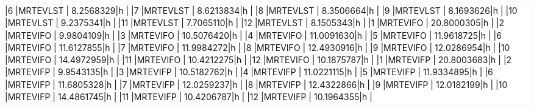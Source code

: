 |6       |MRTEVLST |     8.2568329|h         |
|7       |MRTEVLST |     8.6213834|h         |
|8       |MRTEVLST |     8.3506664|h         |
|9       |MRTEVLST |     8.1693626|h         |
|10      |MRTEVLST |     9.2375341|h         |
|11      |MRTEVLST |     7.7065110|h         |
|12      |MRTEVLST |     8.1505343|h         |
|1       |MRTEVIFO |    20.8000305|h         |
|2       |MRTEVIFO |     9.9804109|h         |
|3       |MRTEVIFO |    10.5076420|h         |
|4       |MRTEVIFO |    11.0091630|h         |
|5       |MRTEVIFO |    11.9618725|h         |
|6       |MRTEVIFO |    11.6127855|h         |
|7       |MRTEVIFO |    11.9984272|h         |
|8       |MRTEVIFO |    12.4930916|h         |
|9       |MRTEVIFO |    12.0286954|h         |
|10      |MRTEVIFO |    14.4972959|h         |
|11      |MRTEVIFO |    10.4212275|h         |
|12      |MRTEVIFO |    10.1875787|h         |
|1       |MRTEVIFP |    20.8003683|h         |
|2       |MRTEVIFP |     9.9543135|h         |
|3       |MRTEVIFP |    10.5182762|h         |
|4       |MRTEVIFP |    11.0221115|h         |
|5       |MRTEVIFP |    11.9334895|h         |
|6       |MRTEVIFP |    11.6805328|h         |
|7       |MRTEVIFP |    12.0259237|h         |
|8       |MRTEVIFP |    12.4322866|h         |
|9       |MRTEVIFP |    12.0182199|h         |
|10      |MRTEVIFP |    14.4861745|h         |
|11      |MRTEVIFP |    10.4206787|h         |
|12      |MRTEVIFP |    10.1964355|h         |
